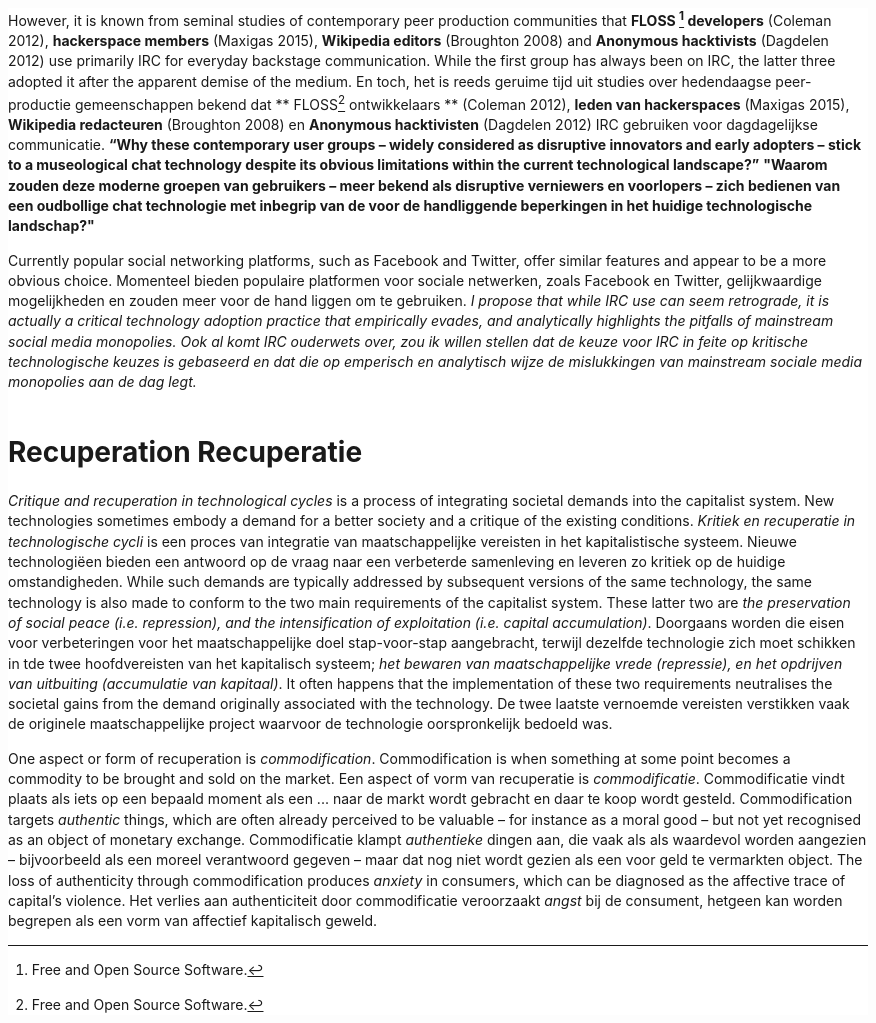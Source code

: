 However, it is known from seminal studies of contemporary peer production communities that **FLOSS [^2] developers** (Coleman 2012), **hackerspace members** (Maxigas 2015), **Wikipedia editors** (Broughton 2008) and **Anonymous hacktivists** (Dagdelen 2012) use primarily IRC for everyday backstage communication. While the first group has always been on IRC, the latter three adopted it after the apparent demise of the medium. 
En toch, het is reeds geruime tijd uit studies over hedendaagse peer-productie gemeenschappen bekend dat ** FLOSS[^2] ontwikkelaars ** (Coleman 2012), **leden van hackerspaces** (Maxigas 2015), **Wikipedia redacteuren** (Broughton 2008) en **Anonymous hacktivisten** (Dagdelen 2012) IRC gebruiken voor dagdagelijkse communicatie.
**“Why these contemporary user groups – widely considered as disruptive innovators and early adopters – stick to a museological chat technology despite its obvious limitations within the current technological landscape?”**
**"Waarom zouden deze moderne groepen van gebruikers – meer bekend als disruptive verniewers en voorlopers – zich bedienen van een oudbollige chat technologie met inbegrip van de voor de handliggende beperkingen in het huidige technologische landschap?"** 

Currently popular social networking platforms, such as Facebook and Twitter, offer similar features and appear to be a more obvious choice.
Momenteel bieden populaire platformen voor sociale netwerken, zoals Facebook en Twitter, gelijkwaardige mogelijkheden en zouden meer voor de hand liggen om te gebruiken.
*I propose that while IRC use can seem retrograde, it is actually a critical technology adoption practice that empirically evades, and analytically highlights the pitfalls of mainstream social media monopolies.*
*Ook al komt IRC ouderwets over, zou ik willen stellen dat de keuze voor IRC in feite op kritische technologische keuzes is gebaseerd en dat die op emperisch en analytisch wijze de mislukkingen van mainstream sociale media monopolies aan de dag legt.*

Recuperation
Recuperatie
============

*Critique and recuperation in technological cycles* is a process of integrating societal demands into the capitalist system. New technologies sometimes embody a demand for a better society and a critique of the existing conditions. 
*Kritiek en recuperatie in technologische cycli* is een proces van integratie van maatschappelijke vereisten in het kapitalistische systeem. Nieuwe technologiëen bieden een antwoord op de vraag naar een verbeterde samenleving en leveren zo kritiek op de huidige omstandigheden.
While such demands are typically addressed by subsequent versions of the same technology, the same technology is also made to conform to the two main requirements of the capitalist system. These latter two are *the preservation of social peace (i.e. repression), and the intensification of exploitation (i.e.  capital accumulation)*.
Doorgaans worden die eisen voor verbeteringen voor het maatschappelijke doel stap-voor-stap aangebracht, terwijl dezelfde technologie zich moet schikken in tde twee hoofdvereisten van het kapitalisch systeem; *het bewaren van maatschappelijke vrede (repressie), en het opdrijven van uitbuiting (accumulatie van kapitaal)*.
It often happens that the implementation of these two requirements neutralises the societal gains from the demand originally associated with the technology.
De twee laatste vernoemde vereisten verstikken vaak de originele maatschappelijke project waarvoor de technologie oorspronkelijk bedoeld was.

One aspect or form of recuperation is *commodification*. Commodification is when something at some point becomes a commodity to be brought and sold on the market. 
Een aspect of vorm van recuperatie is *commodificatie*. Commodificatie vindt plaats als iets op een bepaald moment als een ... naar de markt wordt gebracht en daar te koop wordt gesteld.
Commodification targets *authentic* things, which are often already perceived to be valuable – for instance as a moral good – but not yet recognised as an object of monetary exchange. 
Commodificatie klampt *authentieke* dingen aan, die vaak als als waardevol worden aangezien – bijvoorbeeld als een moreel verantwoord gegeven – maar dat nog niet wordt gezien als een voor geld te vermarkten object. 
The loss of authenticity through commodification produces *anxiety* in consumers, which can be diagnosed as the affective trace of capital’s violence.
Het verlies aan authenticiteit door commodificatie veroorzaakt *angst* bij de consument, hetgeen kan worden begrepen als een vorm van affectief kapitalisch geweld.


[^1]: A gentle introduction is Bango (2013), while activists may find Beritelli (2017) useful for a jump start.
[^2]: Free and Open Source Software.
[^3]: “The legacy of the 20th century has accustomed us to think that social control pertains only to the political, but it has long since become primarily an economic question of commercial implications. It is no coincidence that the NSA has made use of the collaboration with Microsoft, Yahoo, Google, Facebook, Apple and so on, to obtain data for the surveillance program PRISM.” (Ippolita 2015, 7)
[^4]: “Google is a profit-oriented, advertising-financed moneymaking machine that turns users and their data into a commodity.” (Fuchs 2012, 47)
[^5]: The software and company that brought peer-to-peer file sharing into the limelight and folded after a much publicised copyright controversy (1999-2002).
[^6]: Popular free web hosting service (1994-2009) that allowed users to upload their own websites: “an important outlet for personal expression on the Web for almost 15 years” according to the Internet Archive (2009).
[^7]: A speculative investment bubble (1996-2001) inflated by the growth of the World Wide Web and burst because it was not clear how companies offering online services could turn a profit on traffic.
[^8]: With the support of a postdoctoral grant from the Universitat Oberta de Catalunya (UOC) and the sponsorship of the Central European University Foundation, Budapest (CEUBPF) for a fellowship at the Center for Media, Data and Society in the School of Public Policy.